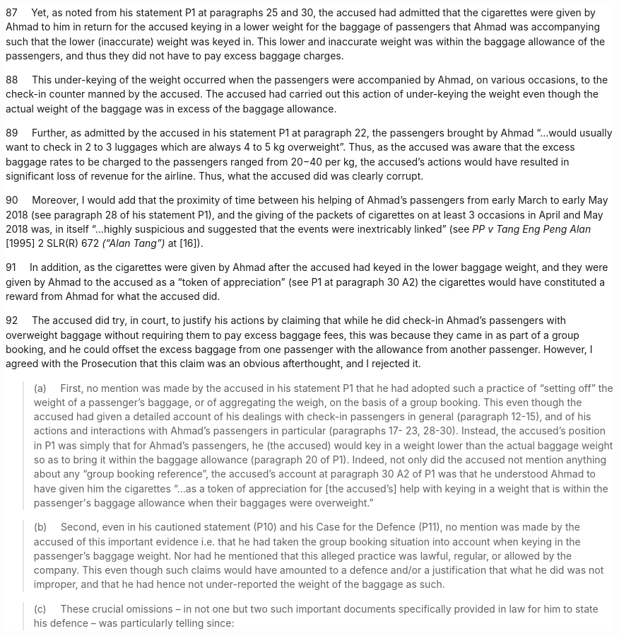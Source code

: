 87     Yet, as noted from his statement P1 at paragraphs 25 and 30, the accused had admitted that the cigarettes were given by Ahmad to him in return for the accused keying in a lower weight for the baggage of passengers that Ahmad was accompanying such that the lower (inaccurate) weight was keyed in. This lower and inaccurate weight was within the baggage allowance of the passengers, and thus they did not have to pay excess baggage charges.

88     This under-keying of the weight occurred when the passengers were accompanied by Ahmad, on various occasions, to the check-in counter manned by the accused. The accused had carried out this action of under-keying the weight even though the actual weight of the baggage was in excess of the baggage allowance.

89     Further, as admitted by the accused in his statement P1 at paragraph 22, the passengers brought by Ahmad “…would usually want to check in 2 to 3 luggages which are always 4 to 5 kg overweight”. Thus, as the accused was aware that the excess baggage rates to be charged to the passengers ranged from $20-$40 per kg, the accused’s actions would have resulted in significant loss of revenue for the airline. Thus, what the accused did was clearly corrupt.

90     Moreover, I would add that the proximity of time between his helping of Ahmad’s passengers from early March to early May 2018 (see paragraph 28 of his statement P1), and the giving of the packets of cigarettes on at least 3 occasions in April and May 2018 was, in itself “…highly suspicious and suggested that the events were inextricably linked” (see _PP v Tang Eng Peng Alan_ <span class="citation">\[1995\] 2 SLR(R) 672</span> _(“Alan Tang”)_ at \[16\]).

91     In addition, as the cigarettes were given by Ahmad after the accused had keyed in the lower baggage weight, and they were given by Ahmad to the accused as a “token of appreciation” (see P1 at paragraph 30 A2) the cigarettes would have constituted a reward from Ahmad for what the accused did.

92     The accused did try, in court, to justify his actions by claiming that while he did check-in Ahmad’s passengers with overweight baggage without requiring them to pay excess baggage fees, this was because they came in as part of a group booking, and he could offset the excess baggage from one passenger with the allowance from another passenger. However, I agreed with the Prosecution that this claim was an obvious afterthought, and I rejected it.

> (a)     First, no mention was made by the accused in his statement P1 that he had adopted such a practice of “setting off” the weight of a passenger’s baggage, or of aggregating the weigh, on the basis of a group booking. This even though the accused had given a detailed account of his dealings with check-in passengers in general (paragraph 12-15), and of his actions and interactions with Ahmad’s passengers in particular (paragraphs 17- 23, 28-30). Instead, the accused’s position in P1 was simply that for Ahmad’s passengers, he (the accused) would key in a weight lower than the actual baggage weight so as to bring it within the baggage allowance (paragraph 20 of P1). Indeed, not only did the accused not mention anything about any “group booking reference”, the accused’s account at paragraph 30 A2 of P1 was that he understood Ahmad to have given him the cigarettes “…as a token of appreciation for \[the accused’s\] help with keying in a weight that is within the passenger's baggage allowance when their baggages were overweight.”

> (b)     Second, even in his cautioned statement (P10) and his Case for the Defence (P11), no mention was made by the accused of this important evidence i.e. that he had taken the group booking situation into account when keying in the passenger’s baggage weight. Nor had he mentioned that this alleged practice was lawful, regular, or allowed by the company. This even though such claims would have amounted to a defence and/or a justification that what he did was not improper, and that he had hence not under-reported the weight of the baggage as such.

> (c)     These crucial omissions – in not one but two such important documents specifically provided in law for him to state his defence – was particularly telling since:


[^1]: NE, 9 November 2020, 13/6-9
[^2]: NE, 9 November 2020, 18/24-27
[^3]: NE, 9 November 2020, 19/28-20/28
[^4]: NE, 9 November 2020, 39/30-40/5
[^5]: NE, 9 November 2020, 34/30-32
[^6]: NE, 9 November 2020, 35/5-6
[^7]: NE, 9 November 2020, 35/9-37/10
[^8]: NE, 10 November 2020, 38/14-23
[^9]: NE, 9 November 2020, 73/17
[^10]: NE, 9 November 2020, 91/17-29
[^11]: NE, 9 November 2020, 82/13-18
[^12]: NE, 10 November 2020, 42/10-23
[^13]: NE, 10 November 2020, 42/30-43/9
[^14]: NE, 10 November 2020, 44/21-45/6
[^15]: NE, 10 November 2020, 45/12
[^16]: NE, 10 November 2020, 45/29-32
[^17]: Recorded under section 23 of the Criminal Procedure Code, Cap 68
[^18]: Accused’s written submissions at \[9\]
[^19]: Accused’s written submissions at \[10\]
[^20]: Accused’s written submissions at \[19\]
[^21]: Accused’s written submissions at \[7\]
[^22]: P1 at \[30A2\]
[^23]: P1 at \[30A2\]
[^24]: Prosecution Closing Submissions (Reply) at \[21\]
[^25]: See s 23(1) Criminal Procedure Code, Cap 68 and the text of the warning administered to the accused as part of the recording of his cautioned statement (P10)
[^26]: See s 169(1)(c) Criminal Procedure Code, Cap 68
[^27]: See Prosecution’s Closing Submissions at \[14\] – \[17\]
[^28]: See \[49\] – \[52\], and \[55\] of this judgment
[^29]: See \[44\] of this judgment above
[^30]: See paragraphs 22 and 28 of P1